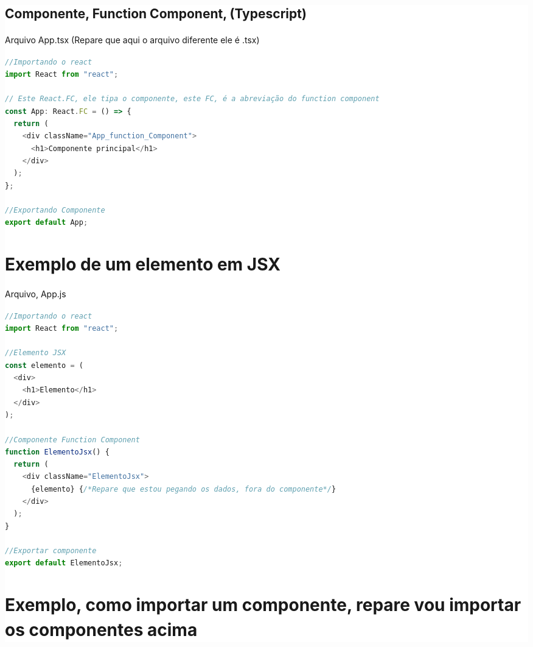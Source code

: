 ## Componente, Function Component, (Typescript)

Arquivo App.tsx (Repare que aqui o arquivo diferente ele é .tsx)

```js
//Importando o react
import React from "react";

// Este React.FC, ele tipa o componente, este FC, é a abreviação do function component
const App: React.FC = () => {
  return (
    <div className="App_function_Component">
      <h1>Componente principal</h1>
    </div>
  );
};

//Exportando Componente
export default App;
```

# Exemplo de um elemento em JSX

Arquivo, App.js

```js
//Importando o react
import React from "react";

//Elemento JSX
const elemento = (
  <div>
    <h1>Elemento</h1>
  </div>
);

//Componente Function Component
function ElementoJsx() {
  return (
    <div className="ElementoJsx">
      {elemento} {/*Repare que estou pegando os dados, fora do componente*/}
    </div>
  );
}

//Exportar componente
export default ElementoJsx;
```

# Exemplo, como importar um componente, repare vou importar os componentes acima
